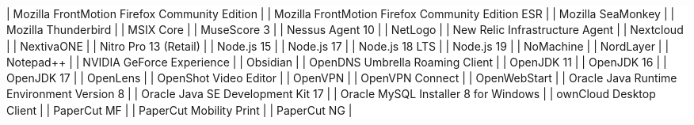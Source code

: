 | Mozilla FrontMotion Firefox Community Edition |
| Mozilla FrontMotion Firefox Community Edition ESR |
| Mozilla SeaMonkey |
| Mozilla Thunderbird |
| MSIX Core |
| MuseScore 3 |
| Nessus Agent 10 |
| NetLogo |
| New Relic Infrastructure Agent |
| Nextcloud |
| NextivaONE |
| Nitro Pro 13 (Retail) |
| Node.js 15 |
| Node.js 17 |
| Node.js 18 LTS |
| Node.js 19 |
| NoMachine |
| NordLayer |
| Notepad++ |
| NVIDIA GeForce Experience |
| Obsidian |
| OpenDNS Umbrella Roaming Client |
| OpenJDK 11 |
| OpenJDK 16 |
| OpenJDK 17 |
| OpenLens |
| OpenShot Video Editor |
| OpenVPN |
| OpenVPN Connect |
| OpenWebStart |
| Oracle Java Runtime Environment Version 8 |
| Oracle Java SE Development Kit 17 |
| Oracle MySQL Installer 8 for Windows |
| ownCloud Desktop Client |
| PaperCut MF |
| PaperCut Mobility Print |
| PaperCut NG |